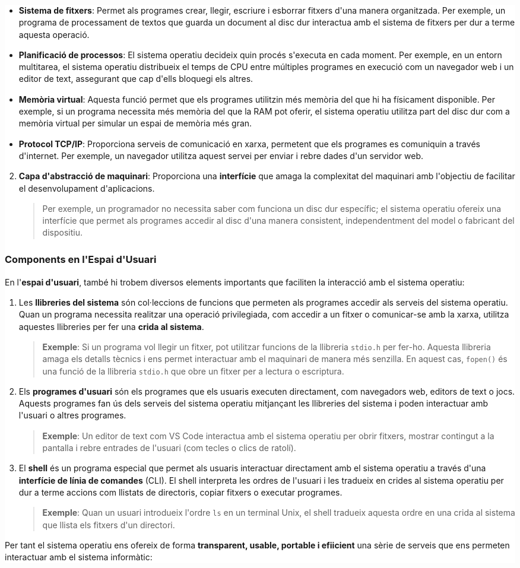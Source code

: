    - **Sistema de fitxers**: Permet als programes crear, llegir, escriure i esborrar fitxers d'una manera organitzada. Per exemple, un programa de processament de textos que guarda un document al disc dur interactua amb el sistema de fitxers per dur a terme aquesta operació.

   - **Planificació de processos**: El sistema operatiu decideix quin procés s'executa en cada moment. Per exemple, en un entorn multitarea, el sistema operatiu distribueix el temps de CPU entre múltiples programes en execució com un navegador web i un editor de text, assegurant que cap d'ells bloquegi els altres.

   - **Memòria virtual**: Aquesta funció permet que els programes utilitzin més memòria del que hi ha físicament disponible. Per exemple, si un programa necessita més memòria del que la RAM pot oferir, el sistema operatiu utilitza part del disc dur com a memòria virtual per simular un espai de memòria més gran.

   - **Protocol TCP/IP**: Proporciona serveis de comunicació en xarxa, permetent que els programes es comuniquin a través d'internet. Per exemple, un navegador utilitza aquest servei per enviar i rebre dades d'un servidor web.

2. **Capa d'abstracció de maquinari**: Proporciona una **interfície** que amaga la complexitat del maquinari amb l'objectiu de facilitar el desenvolupament d'aplicacions.

   > Per exemple, un programador no necessita saber com funciona un disc dur específic; el sistema operatiu ofereix una interfície que permet als programes accedir al disc d'una manera consistent, independentment del model o fabricant del dispositiu.

### Components en l'Espai d'Usuari

En l'**espai d'usuari**, també hi trobem diversos elements importants que faciliten la interacció amb el sistema operatiu:

1. Les **llibreries del sistema** són col·leccions de funcions que permeten als programes accedir als serveis del sistema operatiu. Quan un programa necessita realitzar una operació privilegiada, com accedir a un fitxer o comunicar-se amb la xarxa, utilitza aquestes llibreries per fer una **crida al sistema**.

    > **Exemple**: Si un programa vol llegir un fitxer, pot utilitzar funcions de la llibreria `stdio.h` per fer-ho. Aquesta llibreria amaga els detalls tècnics i ens permet interactuar amb el maquinari de manera més senzilla. En aquest cas, `fopen()` és una funció de la llibreria `stdio.h` que obre un fitxer per a lectura o escriptura.

2. Els **programes d'usuari** són els programes que els usuaris executen directament, com navegadors web, editors de text o jocs. Aquests programes fan ús dels serveis del sistema operatiu mitjançant les llibreries del sistema i poden interactuar amb l'usuari o altres programes.

    > **Exemple**: Un editor de text com VS Code interactua amb el sistema operatiu per obrir fitxers, mostrar contingut a la pantalla i rebre entrades de l'usuari (com tecles o clics de ratolí).

3. El **shell** és un programa especial que permet als usuaris interactuar directament amb el sistema operatiu a través d'una **interfície de línia de comandes** (CLI). El shell interpreta les ordres de l'usuari i les tradueix en crides al sistema operatiu per dur a terme accions com llistats de directoris, copiar fitxers o executar programes.

    > **Exemple**: Quan un usuari introdueix l'ordre `ls` en un terminal Unix, el shell tradueix aquesta ordre en una crida al sistema que llista els fitxers d'un directori.

Per tant el sistema operatiu ens ofereix de forma **transparent, usable, portable i efiicient** una sèrie de serveis que ens permeten interactuar amb el sistema informàtic:
